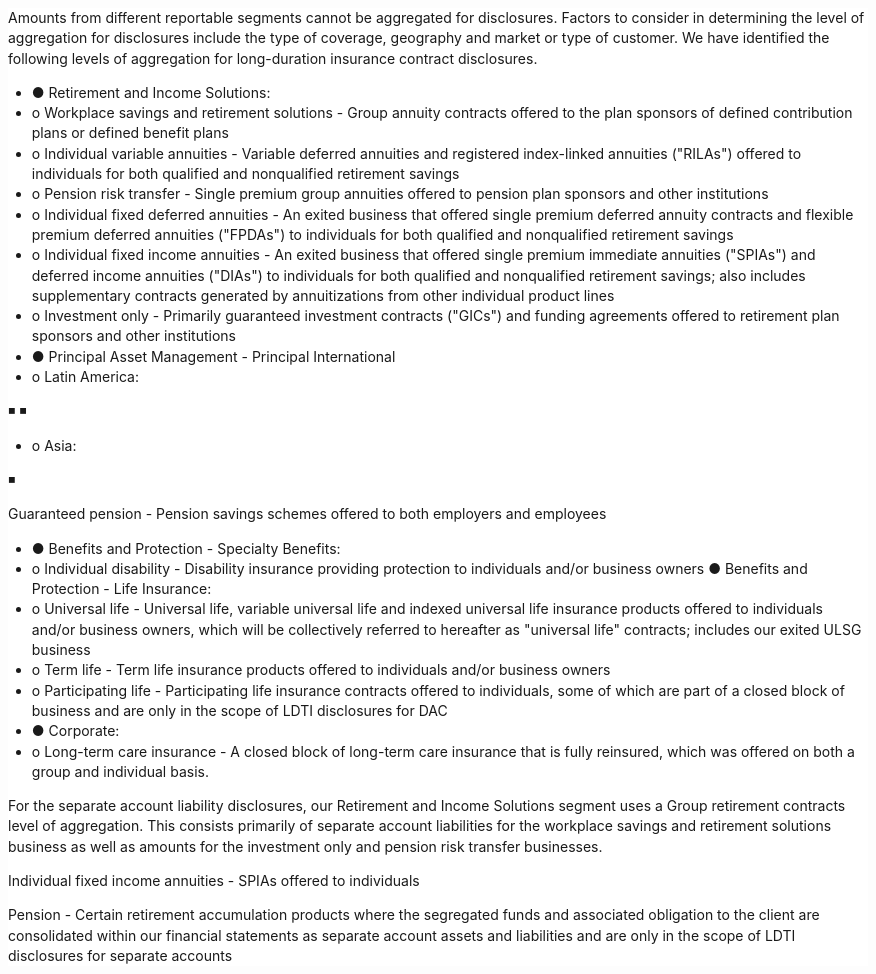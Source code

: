 Amounts from different reportable segments cannot be aggregated for disclosures. Factors to consider in determining the level of aggregation for disclosures include the type of coverage, geography and market or type of customer. We have identified the following levels of aggregation for long-duration insurance contract disclosures.

* ● Retirement and Income Solutions:
* o Workplace savings and retirement solutions - Group annuity contracts offered to the plan sponsors of defined contribution plans or defined benefit plans
* o Individual variable annuities - Variable deferred annuities and registered index-linked annuities ("RILAs") offered to individuals for both qualified and nonqualified retirement savings
* o Pension risk transfer - Single premium group annuities offered to pension plan sponsors and other institutions
* o Individual fixed deferred annuities - An exited business that offered single premium deferred annuity contracts and flexible premium deferred annuities ("FPDAs") to individuals for both qualified and nonqualified retirement savings
* o Individual fixed income annuities - An exited business that offered single premium immediate annuities ("SPIAs") and deferred income annuities ("DIAs") to individuals for both qualified and nonqualified retirement savings; also includes supplementary contracts generated by annuitizations from other individual product lines
* o Investment only - Primarily guaranteed investment contracts ("GICs") and funding agreements offered to retirement plan sponsors and other institutions
* ● Principal Asset Management - Principal International
* o Latin America:

◾ ◾

* o Asia:

◾

Guaranteed pension - Pension savings schemes offered to both employers and employees

* ● Benefits and Protection - Specialty Benefits:
* o Individual disability - Disability insurance providing protection to individuals and/or business owners ● Benefits and Protection - Life Insurance:
* o Universal life - Universal life, variable universal life and indexed universal life insurance products offered to individuals and/or business owners, which will be collectively referred to hereafter as "universal life" contracts; includes our exited ULSG business
* o Term life - Term life insurance products offered to individuals and/or business owners
* o Participating life - Participating life insurance contracts offered to individuals, some of which are part of a closed block of business and are only in the scope of LDTI disclosures for DAC
* ● Corporate:
* o Long-term care insurance - A closed block of long-term care insurance that is fully reinsured, which was offered on both a group and individual basis.

For the separate account liability disclosures, our Retirement and Income Solutions segment uses a Group retirement contracts level of aggregation. This consists primarily of separate account liabilities for the workplace savings and retirement solutions business as well as amounts for the investment only and pension risk transfer businesses.

Individual fixed income annuities - SPIAs offered to individuals

Pension - Certain retirement accumulation products where the segregated funds and associated obligation to the client are consolidated within our financial statements as separate account assets and liabilities and are only in the scope of LDTI disclosures for separate accounts
